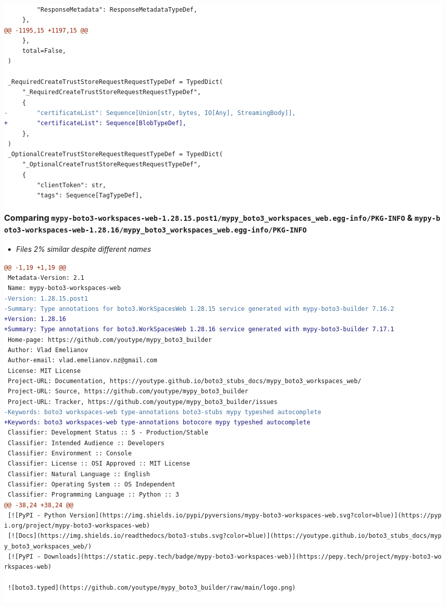 ```diff
         "ResponseMetadata": ResponseMetadataTypeDef,
     },
@@ -1195,15 +1197,15 @@
     },
     total=False,
 )
 
 _RequiredCreateTrustStoreRequestRequestTypeDef = TypedDict(
     "_RequiredCreateTrustStoreRequestRequestTypeDef",
     {
-        "certificateList": Sequence[Union[str, bytes, IO[Any], StreamingBody]],
+        "certificateList": Sequence[BlobTypeDef],
     },
 )
 _OptionalCreateTrustStoreRequestRequestTypeDef = TypedDict(
     "_OptionalCreateTrustStoreRequestRequestTypeDef",
     {
         "clientToken": str,
         "tags": Sequence[TagTypeDef],
```

### Comparing `mypy-boto3-workspaces-web-1.28.15.post1/mypy_boto3_workspaces_web.egg-info/PKG-INFO` & `mypy-boto3-workspaces-web-1.28.16/mypy_boto3_workspaces_web.egg-info/PKG-INFO`

 * *Files 2% similar despite different names*

```diff
@@ -1,19 +1,19 @@
 Metadata-Version: 2.1
 Name: mypy-boto3-workspaces-web
-Version: 1.28.15.post1
-Summary: Type annotations for boto3.WorkSpacesWeb 1.28.15 service generated with mypy-boto3-builder 7.16.2
+Version: 1.28.16
+Summary: Type annotations for boto3.WorkSpacesWeb 1.28.16 service generated with mypy-boto3-builder 7.17.1
 Home-page: https://github.com/youtype/mypy_boto3_builder
 Author: Vlad Emelianov
 Author-email: vlad.emelianov.nz@gmail.com
 License: MIT License
 Project-URL: Documentation, https://youtype.github.io/boto3_stubs_docs/mypy_boto3_workspaces_web/
 Project-URL: Source, https://github.com/youtype/mypy_boto3_builder
 Project-URL: Tracker, https://github.com/youtype/mypy_boto3_builder/issues
-Keywords: boto3 workspaces-web type-annotations boto3-stubs mypy typeshed autocomplete
+Keywords: boto3 workspaces-web type-annotations botocore mypy typeshed autocomplete
 Classifier: Development Status :: 5 - Production/Stable
 Classifier: Intended Audience :: Developers
 Classifier: Environment :: Console
 Classifier: License :: OSI Approved :: MIT License
 Classifier: Natural Language :: English
 Classifier: Operating System :: OS Independent
 Classifier: Programming Language :: Python :: 3
@@ -38,24 +38,24 @@
 [![PyPI - Python Version](https://img.shields.io/pypi/pyversions/mypy-boto3-workspaces-web.svg?color=blue)](https://pypi.org/project/mypy-boto3-workspaces-web)
 [![Docs](https://img.shields.io/readthedocs/boto3-stubs.svg?color=blue)](https://youtype.github.io/boto3_stubs_docs/mypy_boto3_workspaces_web/)
 [![PyPI - Downloads](https://static.pepy.tech/badge/mypy-boto3-workspaces-web)](https://pepy.tech/project/mypy-boto3-workspaces-web)
 
 ![boto3.typed](https://github.com/youtype/mypy_boto3_builder/raw/main/logo.png)
 
```
